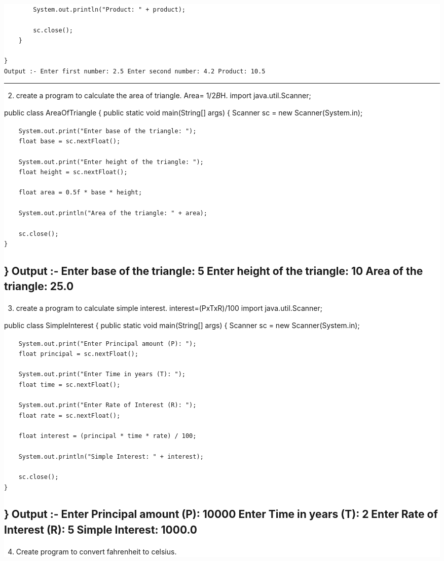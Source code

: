             System.out.println("Product: " + product);

            sc.close();
        }

    }
    Output :- Enter first number: 2.5 Enter second number: 4.2 Product: 10.5
---------------------------------------------------------------------------------------------------------------
2. create a program to calculate the area of triangle. Area= 1/2*B*H.
   import java.util.Scanner;

public class AreaOfTriangle {
public static void main(String[] args) {
Scanner sc = new Scanner(System.in);

        System.out.print("Enter base of the triangle: ");
        float base = sc.nextFloat();

        System.out.print("Enter height of the triangle: ");
        float height = sc.nextFloat();

        float area = 0.5f * base * height;

        System.out.println("Area of the triangle: " + area);

        sc.close();
    }

}
Output :-
Enter base of the triangle: 5
Enter height of the triangle: 10
Area of the triangle: 25.0
---------------------------------------------------------------------------------------------------------------
3. create a program to calculate simple interest. interest=(PxTxR)/100
   import java.util.Scanner;

public class SimpleInterest {
public static void main(String[] args) {
Scanner sc = new Scanner(System.in);

        System.out.print("Enter Principal amount (P): ");
        float principal = sc.nextFloat();

        System.out.print("Enter Time in years (T): ");
        float time = sc.nextFloat();

        System.out.print("Enter Rate of Interest (R): ");
        float rate = sc.nextFloat();

        float interest = (principal * time * rate) / 100;

        System.out.println("Simple Interest: " + interest);

        sc.close();
    }

}
Output :-
Enter Principal amount (P): 10000
Enter Time in years (T): 2
Enter Rate of Interest (R): 5
Simple Interest: 1000.0
---------------------------------------------------------------------------------------------------------------
4. Create program to convert fahrenheit to celsius.
